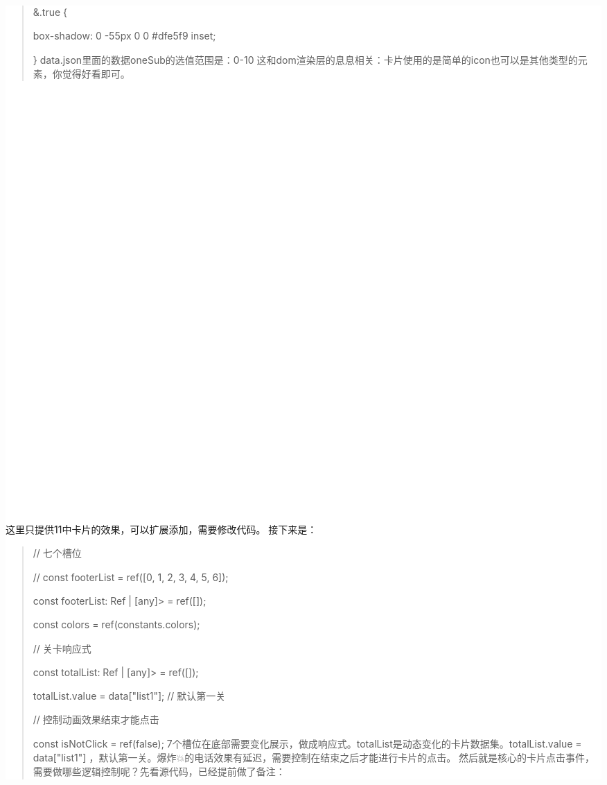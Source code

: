 > &.true {
>
> box-shadow: 0 -55px 0 0 #dfe5f9 inset;
>
> }
data.json里面的数据oneSub的选值范围是：0-10
这和dom渲染层的息息相关：卡片使用的是简单的icon也可以是其他类型的元素，你觉得好看即可。
```javascript
































```
这里只提供11中卡片的效果，可以扩展添加，需要修改代码。
接下来是：
> // 七个槽位
>
> // const footerList = ref([0, 1, 2, 3, 4, 5, 6]);
>
> const footerList: Ref | [any]> = ref([]);
>
> const colors = ref(constants.colors);
>
> // 关卡响应式
>
> const totalList: Ref | [any]> = ref([]);
>
> totalList.value = data["list1"]; // 默认第一关
>
> // 控制动画效果结束才能点击
>
> const isNotClick = ref(false);
7个槽位在底部需要变化展示，做成响应式。totalList是动态变化的卡片数据集。totalList.value = data["list1"] ，默认第一关。爆炸💥的电话效果有延迟，需要控制在结束之后才能进行卡片的点击。
然后就是核心的卡片点击事件，需要做哪些逻辑控制呢？先看源代码，已经提前做了备注：
```javascript
```